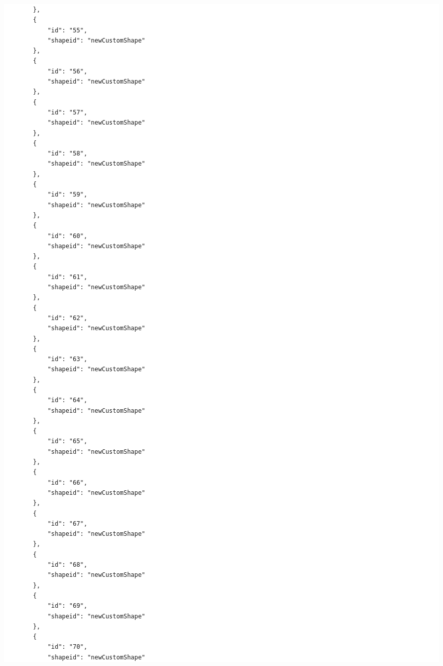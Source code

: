             },
            {
                "id": "55",
                "shapeid": "newCustomShape"
            },
            {
                "id": "56",
                "shapeid": "newCustomShape"
            },
            {
                "id": "57",
                "shapeid": "newCustomShape"
            },
            {
                "id": "58",
                "shapeid": "newCustomShape"
            },
            {
                "id": "59",
                "shapeid": "newCustomShape"
            },
            {
                "id": "60",
                "shapeid": "newCustomShape"
            },
            {
                "id": "61",
                "shapeid": "newCustomShape"
            },
            {
                "id": "62",
                "shapeid": "newCustomShape"
            },
            {
                "id": "63",
                "shapeid": "newCustomShape"
            },
            {
                "id": "64",
                "shapeid": "newCustomShape"
            },
            {
                "id": "65",
                "shapeid": "newCustomShape"
            },
            {
                "id": "66",
                "shapeid": "newCustomShape"
            },
            {
                "id": "67",
                "shapeid": "newCustomShape"
            },
            {
                "id": "68",
                "shapeid": "newCustomShape"
            },
            {
                "id": "69",
                "shapeid": "newCustomShape"
            },
            {
                "id": "70",
                "shapeid": "newCustomShape"